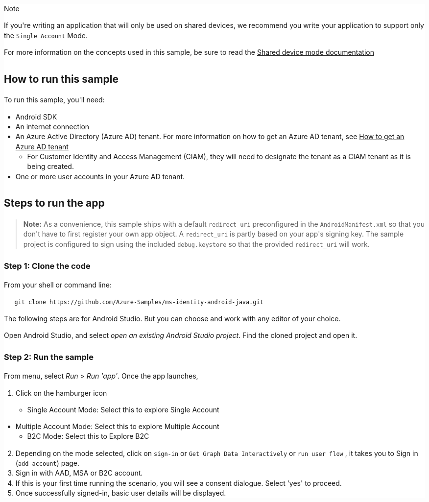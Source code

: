 > [!NOTE]
> If you're writing an application that will only be used on shared devices, we recommend you write your application to  support only the `Single Account` Mode.

For more information on the concepts used in this sample, be sure to read the [Shared device mode documentation](https://docs.microsoft.com/azure/active-directory/develop/shared-device-mode)

## How to run this sample

To run this sample, you'll need:

* Android SDK
* An internet connection
* An Azure Active Directory (Azure AD) tenant. For more information on how to get an Azure AD tenant, see [How to get an Azure AD tenant](https://azure.microsoft.com/documentation/articles/active-directory-howto-tenant/)
    * For Customer Identity and Access Management (CIAM), they will need to designate the tenant as a CIAM tenant as it is being created.
* One or more user accounts in your Azure AD tenant.

## Steps to run the app

> **Note:**
> As a convenience, this sample ships with a default `redirect_uri` preconfigured in the `AndroidManifest.xml` so that you don't have to first register your own app object. A `redirect_uri` is partly based on your app's signing key. The sample project is configured to sign using the included `debug.keystore` so that the provided `redirect_uri` will work.

### Step 1: Clone the code

  From your shell or command line:

```Shell
   git clone https://github.com/Azure-Samples/ms-identity-android-java.git
```

The following steps are for Android Studio. But you can choose and work with any editor of your choice.

 Open Android Studio, and select *open an existing Android Studio project*. Find the cloned project and open it.

### Step 2: Run the sample

From menu, select *Run* > *Run 'app'*. Once the app launches,

1. Click on the hamburger icon

    * Single Account Mode: Select this to explore Single Account  
* Multiple Account Mode: Select this to explore Multiple Account 
    * B2C Mode: Select this to Explore B2C
2. Depending on the mode selected, click on `sign-in` or `Get Graph Data Interactively` or `run user flow` , it takes you to  Sign in (`add account`) page.
3. Sign in with AAD, MSA or B2C account.
4. If this is your first time running the scenario, you will see a consent dialogue. Select 'yes' to proceed.
5. Once successfully signed-in, basic user details will be displayed.
